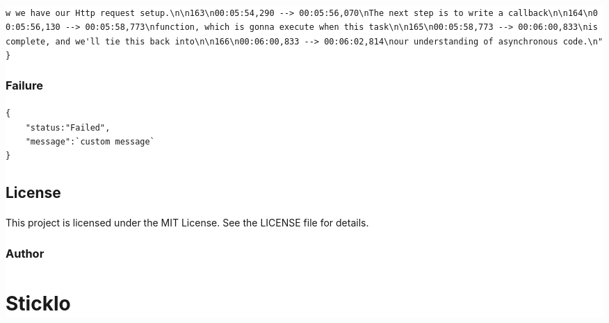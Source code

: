 ```
w we have our Http request setup.\n\n163\n00:05:54,290 --> 00:05:56,070\nThe next step is to write a callback\n\n164\n00:05:56,130 --> 00:05:58,773\nfunction, which is gonna execute when this task\n\n165\n00:05:58,773 --> 00:06:00,833\nis complete, and we'll tie this back into\n\n166\n00:06:00,833 --> 00:06:02,814\nour understanding of asynchronous code.\n"
}
```
### Failure

```
{
    "status:"Failed",
    "message":`custom message`
}
```




## License
This project is licensed under the MIT License. See the LICENSE file for details.

### Author
# Sticklo